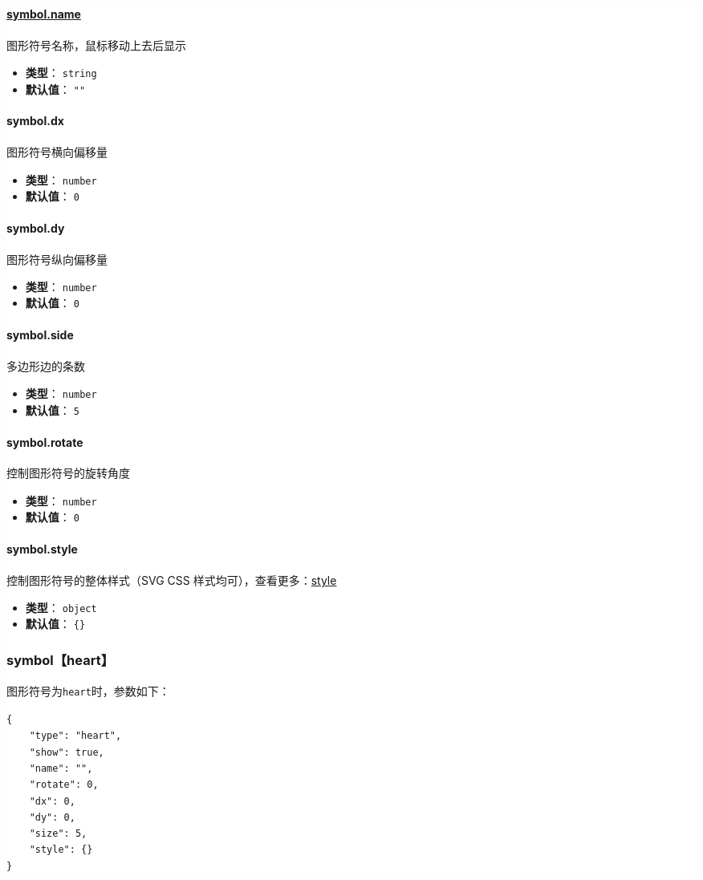 #### [symbol.name](http://symbol.name/)

图形符号名称，鼠标移动上去后显示

- **类型**： `string`
- **默认值**： `""`

#### symbol.dx

图形符号横向偏移量

- **类型**： `number`
- **默认值**： `0`

#### symbol.dy

图形符号纵向偏移量

- **类型**： `number`
- **默认值**： `0`

#### symbol.side

多边形边的条数

- **类型**： `number`
- **默认值**： `5`

#### symbol.rotate

控制图形符号的旋转角度

- **类型**： `number`
- **默认值**： `0`

#### symbol.style

控制图形符号的整体样式（SVG CSS 样式均可），查看更多：[style](http://www.phyloscape.cc/api/multiplex.html#style)

- **类型**： `object`
- **默认值**： `{}`

### symbol【heart】

图形符号为`heart`时，参数如下：

```
{
    "type": "heart",
    "show": true,
    "name": "",
    "rotate": 0,
    "dx": 0,
    "dy": 0,
    "size": 5, 
    "style": {}
}
```
